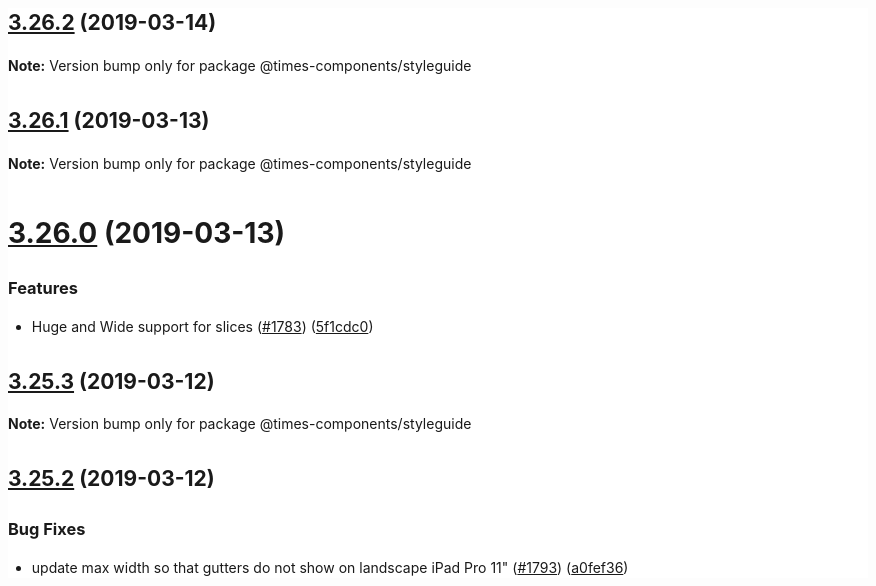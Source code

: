 


## [3.26.2](https://github.com/newsuk/times-components/compare/@times-components/styleguide@3.26.1...@times-components/styleguide@3.26.2) (2019-03-14)

**Note:** Version bump only for package @times-components/styleguide





## [3.26.1](https://github.com/newsuk/times-components/compare/@times-components/styleguide@3.26.0...@times-components/styleguide@3.26.1) (2019-03-13)

**Note:** Version bump only for package @times-components/styleguide





# [3.26.0](https://github.com/newsuk/times-components/compare/@times-components/styleguide@3.25.3...@times-components/styleguide@3.26.0) (2019-03-13)


### Features

* Huge and Wide support for slices ([#1783](https://github.com/newsuk/times-components/issues/1783)) ([5f1cdc0](https://github.com/newsuk/times-components/commit/5f1cdc0))





## [3.25.3](https://github.com/newsuk/times-components/compare/@times-components/styleguide@3.25.2...@times-components/styleguide@3.25.3) (2019-03-12)

**Note:** Version bump only for package @times-components/styleguide





## [3.25.2](https://github.com/newsuk/times-components/compare/@times-components/styleguide@3.25.1...@times-components/styleguide@3.25.2) (2019-03-12)


### Bug Fixes

* update max width so that gutters do not show on landscape iPad Pro 11" ([#1793](https://github.com/newsuk/times-components/issues/1793)) ([a0fef36](https://github.com/newsuk/times-components/commit/a0fef36))

